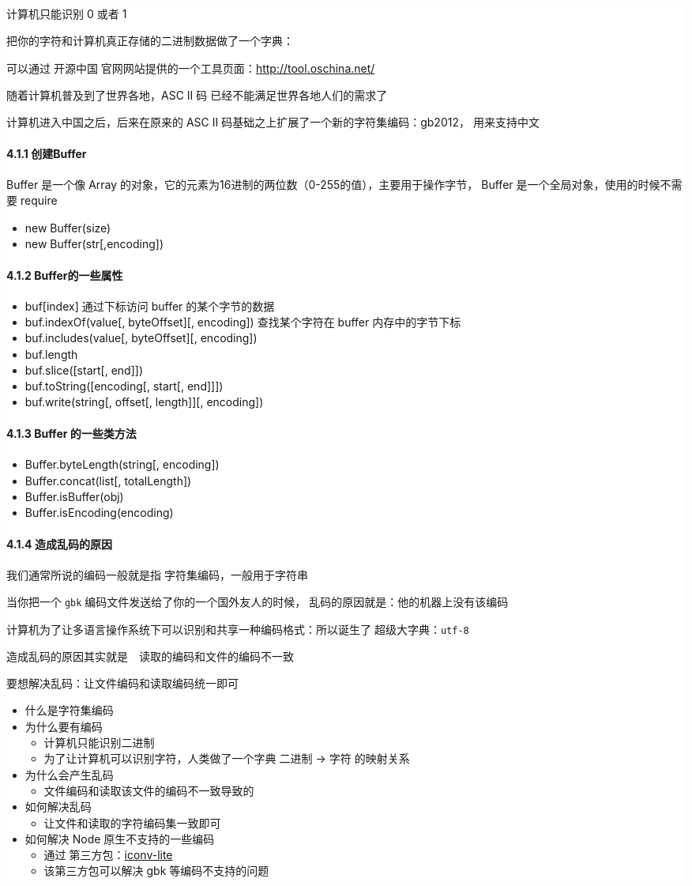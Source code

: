 计算机只能识别 0 或者 1

把你的字符和计算机真正存储的二进制数据做了一个字典：

可以通过 开源中国 官网网站提供的一个工具页面：http://tool.oschina.net/


随着计算机普及到了世界各地，ASC II 码 已经不能满足世界各地人们的需求了

计算机进入中国之后，后来在原来的 ASC II 码基础之上扩展了一个新的字符集编码：gb2012，
用来支持中文

#### 4.1.1 创建Buffer

Buffer 是一个像 Array 的对象，它的元素为16进制的两位数（0-255的值），主要用于操作字节，
Buffer 是一个全局对象，使用的时候不需要 require

- new Buffer(size)
- new Buffer(str[,encoding])

#### 4.1.2 Buffer的一些属性

- buf[index] 通过下标访问 buffer 的某个字节的数据
- buf.indexOf(value[, byteOffset][, encoding]) 查找某个字符在 buffer 内存中的字节下标
- buf.includes(value[, byteOffset][, encoding])
- buf.length
- buf.slice([start[, end]])
- buf.toString([encoding[, start[, end]]])
- buf.write(string[, offset[, length]][, encoding])

#### 4.1.3 Buffer 的一些类方法

- Buffer.byteLength(string[, encoding])
- Buffer.concat(list[, totalLength])
- Buffer.isBuffer(obj)
- Buffer.isEncoding(encoding)

#### 4.1.4 造成乱码的原因

我们通常所说的编码一般就是指 字符集编码，一般用于字符串

当你把一个 `gbk` 编码文件发送给了你的一个国外友人的时候，
乱码的原因就是：他的机器上没有该编码　

计算机为了让多语言操作系统下可以识别和共享一种编码格式：所以诞生了 超级大字典：`utf-8`

造成乱码的原因其实就是　读取的编码和文件的编码不一致　

要想解决乱码：让文件编码和读取编码统一即可

- 什么是字符集编码
- 为什么要有编码
  + 计算机只能识别二进制
  + 为了让计算机可以识别字符，人类做了一个字典 二进制 -> 字符 的映射关系
- 为什么会产生乱码
  + 文件编码和读取该文件的编码不一致导致的
- 如何解决乱码
  + 让文件和读取的字符编码集一致即可
- 如何解决 Node 原生不支持的一些编码
  + 通过 第三方包：[iconv-lite ](https://www.npmjs.com/package/iconv-lite)
  + 该第三方包可以解决 gbk 等编码不支持的问题
